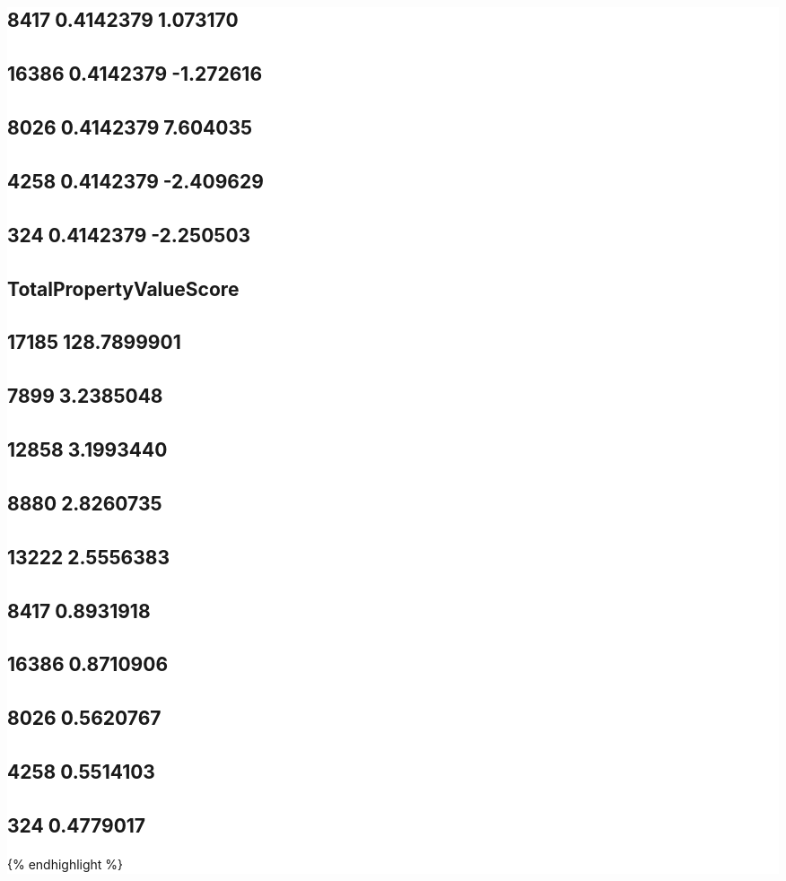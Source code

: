 ## 8417                     0.4142379           1.073170
## 16386                    0.4142379          -1.272616
## 8026                     0.4142379           7.604035
## 4258                     0.4142379          -2.409629
## 324                      0.4142379          -2.250503
##       TotalPropertyValueScore
## 17185             128.7899901
## 7899                3.2385048
## 12858               3.1993440
## 8880                2.8260735
## 13222               2.5556383
## 8417                0.8931918
## 16386               0.8710906
## 8026                0.5620767
## 4258                0.5514103
## 324                 0.4779017
{% endhighlight %}

